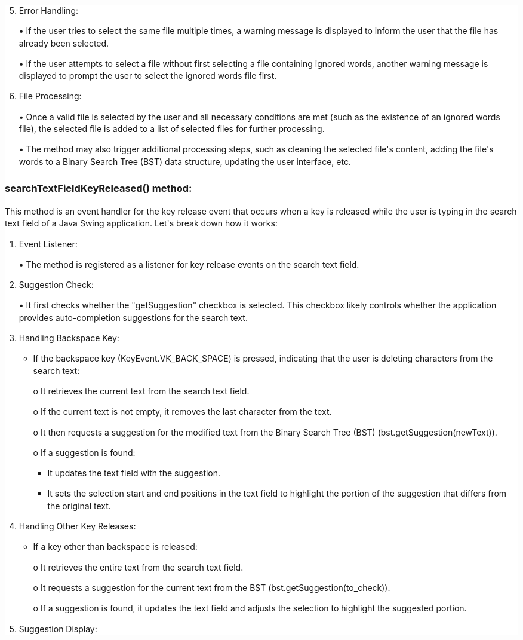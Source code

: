 5.	Error Handling:

  	•	If the user tries to select the same file multiple times, a warning message is displayed to inform the user that the file has already been selected.

  	•	If the user attempts to select a file without first selecting a file containing ignored words, another warning message is displayed to prompt the user to select the ignored words file first.
  	
6.	File Processing:

  	•	Once a valid file is selected by the user and all necessary conditions are met (such as the existence of an ignored words file), the selected file is added to a list of selected files for further processing.

  	•	The method may also trigger additional processing steps, such as cleaning the selected file's content, adding the file's words to a Binary Search Tree (BST) data structure, updating the user interface, etc.

### searchTextFieldKeyReleased() method:
This method is an event handler for the key release event that occurs when a key is released while the user is typing in the search text field of a Java Swing application. Let's break down how it works:

1) Event Listener:

   •	The method is registered as a listener for key release events on the search text field.

2) Suggestion Check:

   •	It first checks whether the "getSuggestion" checkbox is selected. This checkbox likely controls whether the application provides auto-completion suggestions for the search text.
   
3) Handling Backspace Key:

   - If the backspace key (KeyEvent.VK_BACK_SPACE) is pressed, indicating that the user is deleting characters from the search text:

     o It retrieves the current text from the search text field.

     o	If the current text is not empty, it removes the last character from the text.

     o	It then requests a suggestion for the modified text from the Binary Search Tree (BST) (bst.getSuggestion(newText)).

     o	If a suggestion is found:

        - It updates the text field with the suggestion.
          
        - It sets the selection start and end positions in the text field to highlight the portion of the suggestion that differs from the original text.
          
4) Handling Other Key Releases:
   - If a key other than backspace is released:

     o	It retrieves the entire text from the search text field.

     o	It requests a suggestion for the current text from the BST (bst.getSuggestion(to_check)).

     o	If a suggestion is found, it updates the text field and adjusts the selection to highlight the suggested portion.
6) Suggestion Display:
